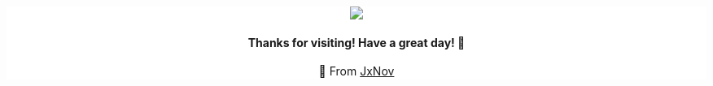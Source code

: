 
<div align="center">
  <img width="100%" src="https://capsule-render.vercel.app/api?type=waving&height=80&color=25:647eff,100:42d392&section=footer" />
  
  <p>
    <b>Thanks for visiting! Have a great day! 🎉</b>
  </p>
  
  <p>
    🧸 From <a href="https://github.com/JxNov">JxNov</a>
  </p>
</div>
